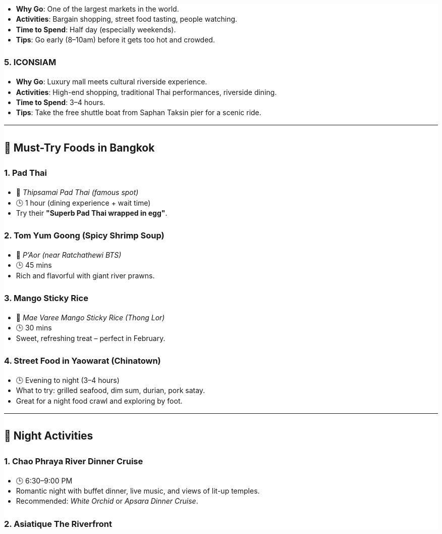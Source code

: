 - **Why Go**: One of the largest markets in the world.
- **Activities**: Bargain shopping, street food tasting, people watching.
- **Time to Spend**: Half day (especially weekends).
- **Tips**: Go early (8–10am) before it gets too hot and crowded.

### 5. **ICONSIAM**

- **Why Go**: Luxury mall meets cultural riverside experience.
- **Activities**: High-end shopping, traditional Thai performances, riverside dining.
- **Time to Spend**: 3–4 hours.
- **Tips**: Take the free shuttle boat from Saphan Taksin pier for a scenic ride.

---

## 🍲 **Must-Try Foods in Bangkok**

### 1. **Pad Thai**

- 📍 _Thipsamai Pad Thai (famous spot)_
- 🕒 1 hour (dining experience + wait time)
- Try their **"Superb Pad Thai wrapped in egg"**.

### 2. **Tom Yum Goong (Spicy Shrimp Soup)**

- 📍 _P’Aor (near Ratchathewi BTS)_
- 🕒 45 mins
- Rich and flavorful with giant river prawns.

### 3. **Mango Sticky Rice**

- 📍 _Mae Varee Mango Sticky Rice (Thong Lor)_
- 🕒 30 mins
- Sweet, refreshing treat – perfect in February.

### 4. **Street Food in Yaowarat (Chinatown)**

- 🕒 Evening to night (3–4 hours)
- What to try: grilled seafood, dim sum, durian, pork satay.
- Great for a night food crawl and exploring by foot.

---

## 🌃 **Night Activities**

### 1. **Chao Phraya River Dinner Cruise**

- 🕒 6:30–9:00 PM
- Romantic night with buffet dinner, live music, and views of lit-up temples.
- Recommended: _White Orchid_ or _Apsara Dinner Cruise_.

### 2. **Asiatique The Riverfront**
